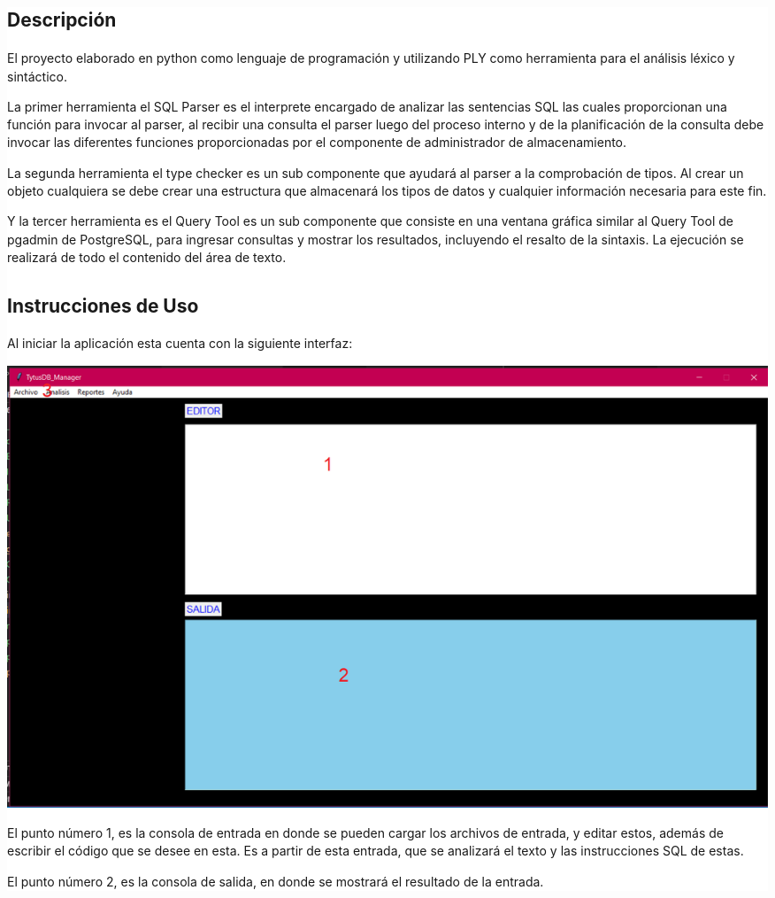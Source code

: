 ## Descripción
El proyecto elaborado en python como lenguaje de programación y utilizando PLY como herramienta para el análisis léxico y sintáctico.

La primer herramienta el SQL Parser es el interprete encargado de analizar las sentencias SQL las cuales proporcionan una función para invocar al parser, al recibir una consulta el parser luego del proceso interno y de la planificación de la consulta debe invocar las diferentes funciones proporcionadas por el componente de administrador de almacenamiento.

La segunda herramienta el type checker es un sub componente que ayudará al parser a la comprobación de tipos. Al crear un objeto cualquiera se debe crear una estructura que almacenará los tipos de datos y cualquier información necesaria para este fin.

Y la tercer herramienta es el Query Tool es un sub componente que consiste en una ventana gráfica similar al Query Tool de pgadmin de PostgreSQL, para ingresar consultas y mostrar los resultados, incluyendo el resalto de la sintaxis. La ejecución se realizará de todo el contenido del área de texto.

## Instrucciones de Uso
Al iniciar la aplicación esta cuenta con la siguiente interfaz:

![INIT](Imagenes/init.png "inicio")

El punto número 1, es la consola de entrada en donde se pueden cargar los archivos de entrada, y editar estos, además de escribir el código que se desee en esta. Es a partir de esta entrada, que se analizará el texto y las instrucciones SQL de estas.

El punto número 2, es la consola de salida, en donde se mostrará el resultado de la entrada.

